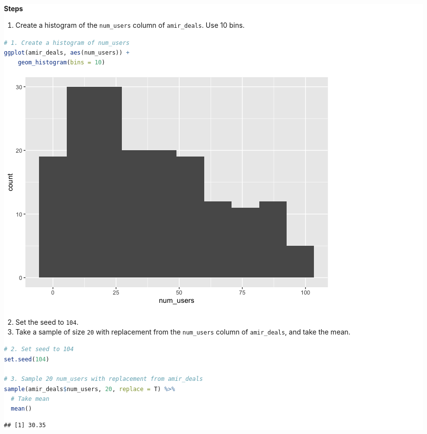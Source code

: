 **Steps**

1.  Create a histogram of the `num_users` column of `amir_deals`. Use 10
    bins.

``` r
# 1. Create a histogram of num_users
ggplot(amir_deals, aes(num_users)) +
    geom_histogram(bins = 10)
```

![](readme_files/figure-gfm/unnamed-chunk-48-1.png)

2.  Set the seed to `104`.
3.  Take a sample of size `20` with replacement from the `num_users`
    column of `amir_deals`, and take the mean.

``` r
# 2. Set seed to 104
set.seed(104)

# 3. Sample 20 num_users with replacement from amir_deals
sample(amir_deals$num_users, 20, replace = T) %>%
  # Take mean
  mean()
```

    ## [1] 30.35
